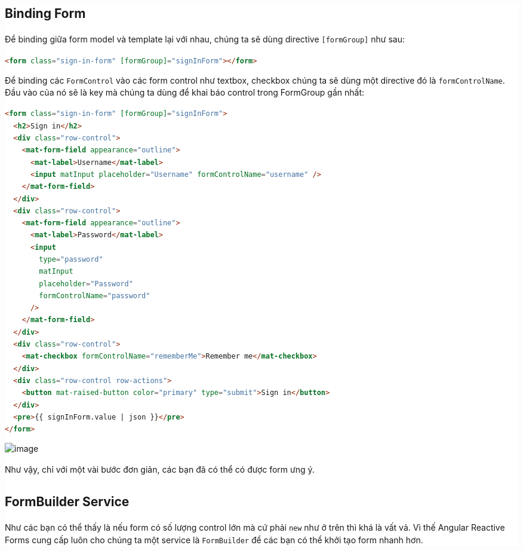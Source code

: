 ## Binding Form

Để binding giữa form model và template lại với nhau, chúng ta sẽ dùng directive `[formGroup]` như sau:

```html
<form class="sign-in-form" [formGroup]="signInForm"></form>
```

Để binding các `FormControl` vào các form control như textbox, checkbox chúng ta sẽ dùng một directive đó là `formControlName`. Đầu vào của nó sẽ là key mà chúng ta dùng để khai báo control trong FormGroup gần nhất:

```html
<form class="sign-in-form" [formGroup]="signInForm">
  <h2>Sign in</h2>
  <div class="row-control">
    <mat-form-field appearance="outline">
      <mat-label>Username</mat-label>
      <input matInput placeholder="Username" formControlName="username" />
    </mat-form-field>
  </div>
  <div class="row-control">
    <mat-form-field appearance="outline">
      <mat-label>Password</mat-label>
      <input
        type="password"
        matInput
        placeholder="Password"
        formControlName="password"
      />
    </mat-form-field>
  </div>
  <div class="row-control">
    <mat-checkbox formControlName="rememberMe">Remember me</mat-checkbox>
  </div>
  <div class="row-control row-actions">
    <button mat-raised-button color="primary" type="submit">Sign in</button>
  </div>
  <pre>{{ signInForm.value | json }}</pre>
</form>
```

![image](https://github.com/techmely/hoc-lap-trinh/assets/29374426/00eaf0f5-5732-4833-94ef-466e9d758bfb)

Như vậy, chỉ với một vài bước đơn giản, các bạn đã có thể có được form ưng ý.

## FormBuilder Service

Như các bạn có thể thấy là nếu form có số lượng control lớn mà cứ phải `new` như ở trên thì khá là vất vả.
Vì thế Angular Reactive Forms cung cấp luôn cho chúng ta một service là `FormBuilder` để các bạn có thể khởi tạo form nhanh hơn.
